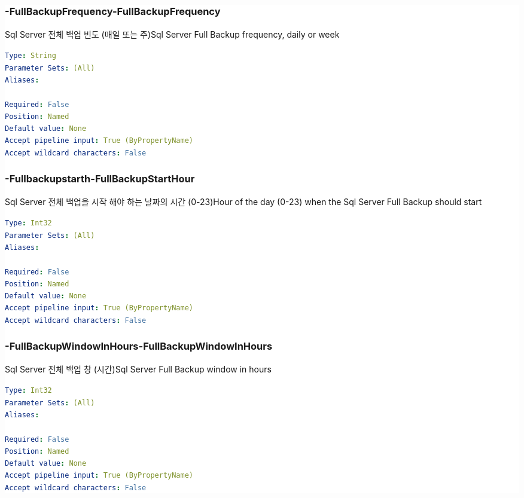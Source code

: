 ### <span data-ttu-id="51116-130">-FullBackupFrequency</span><span class="sxs-lookup"><span data-stu-id="51116-130">-FullBackupFrequency</span></span>
<span data-ttu-id="51116-131">Sql Server 전체 백업 빈도 (매일 또는 주)</span><span class="sxs-lookup"><span data-stu-id="51116-131">Sql Server Full Backup frequency, daily or week</span></span>

```yaml
Type: String
Parameter Sets: (All)
Aliases: 

Required: False
Position: Named
Default value: None
Accept pipeline input: True (ByPropertyName)
Accept wildcard characters: False
```

### <span data-ttu-id="51116-132">-Fullbackupstarth</span><span class="sxs-lookup"><span data-stu-id="51116-132">-FullBackupStartHour</span></span>
<span data-ttu-id="51116-133">Sql Server 전체 백업을 시작 해야 하는 날짜의 시간 (0-23)</span><span class="sxs-lookup"><span data-stu-id="51116-133">Hour of the day (0-23) when the Sql Server Full Backup should start</span></span>

```yaml
Type: Int32
Parameter Sets: (All)
Aliases: 

Required: False
Position: Named
Default value: None
Accept pipeline input: True (ByPropertyName)
Accept wildcard characters: False
```

### <span data-ttu-id="51116-134">-FullBackupWindowInHours</span><span class="sxs-lookup"><span data-stu-id="51116-134">-FullBackupWindowInHours</span></span>
<span data-ttu-id="51116-135">Sql Server 전체 백업 창 (시간)</span><span class="sxs-lookup"><span data-stu-id="51116-135">Sql Server Full Backup window in hours</span></span>

```yaml
Type: Int32
Parameter Sets: (All)
Aliases: 

Required: False
Position: Named
Default value: None
Accept pipeline input: True (ByPropertyName)
Accept wildcard characters: False
```
